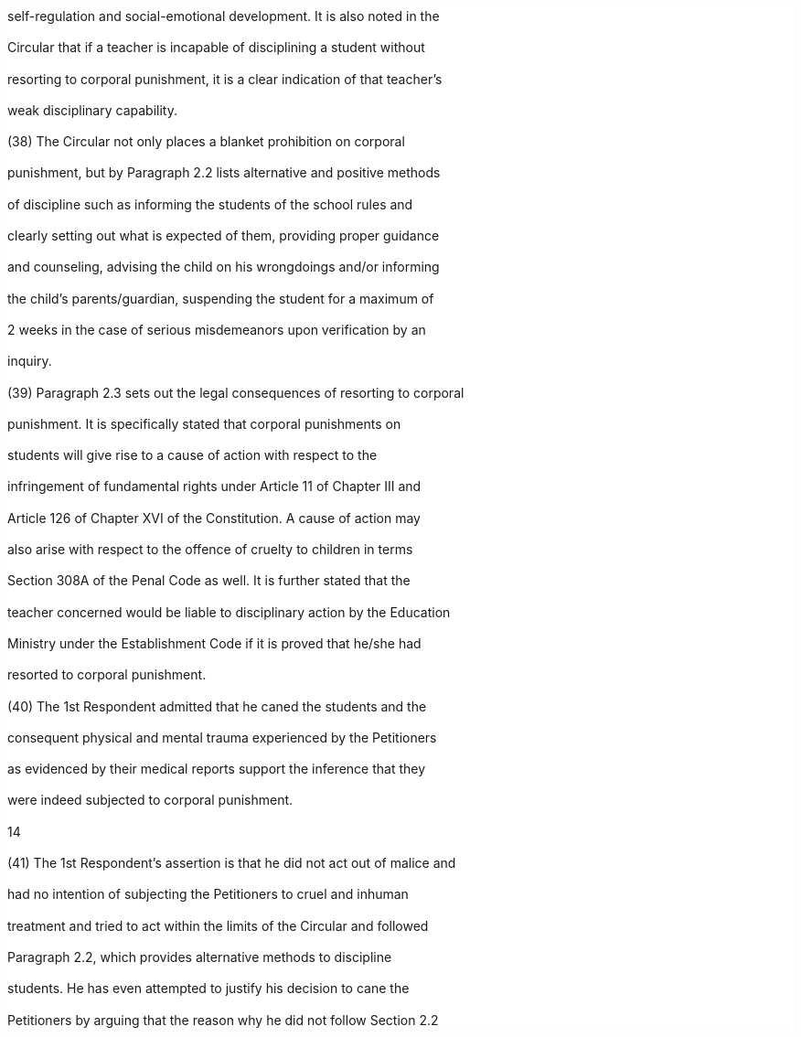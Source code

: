 self-regulation and social-emotional development. It is also noted in the

Circular that if a teacher is incapable of disciplining a student without

resorting to corporal punishment, it is a clear indication of that teacher’s

weak disciplinary capability.

(38) The Circular not only places a blanket prohibition on corporal

punishment, but by Paragraph 2.2 lists alternative and positive methods

of discipline such as informing the students of the school rules and

clearly setting out what is expected of them, providing proper guidance

and counseling, advising the child on his wrongdoings and/or informing

the child’s parents/guardian, suspending the student for a maximum of

2 weeks in the case of serious misdemeanors upon verification by an

inquiry.

(39) Paragraph 2.3 sets out the legal consequences of resorting to corporal

punishment. It is specifically stated that corporal punishments on

students will give rise to a cause of action with respect to the

infringement of fundamental rights under Article 11 of Chapter III and

Article 126 of Chapter XVI of the Constitution. A cause of action may

also arise with respect to the offence of cruelty to children in terms

Section 308A of the Penal Code as well. It is further stated that the

teacher concerned would be liable to disciplinary action by the Education

Ministry under the Establishment Code if it is proved that he/she had

resorted to corporal punishment.

(40) The 1st Respondent admitted that he caned the students and the

consequent physical and mental trauma experienced by the Petitioners

as evidenced by their medical reports support the inference that they

were indeed subjected to corporal punishment.

14

(41) The 1st Respondent’s assertion is that he did not act out of malice and

had no intention of subjecting the Petitioners to cruel and inhuman

treatment and tried to act within the limits of the Circular and followed

Paragraph 2.2, which provides alternative methods to discipline

students. He has even attempted to justify his decision to cane the

Petitioners by arguing that the reason why he did not follow Section 2.2
